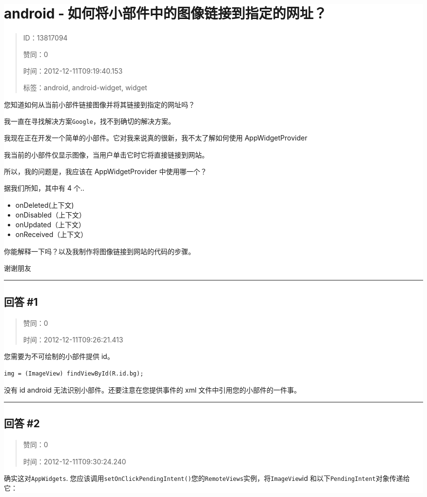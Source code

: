 # android - 如何将小部件中的图像链接到指定的网址？

> ID：13817094
> 
> 赞同：0
> 
> 时间：2012-12-11T09:19:40.153
> 
> 标签：android, android-widget, widget

您知道如何从当前小部件链接图像并将其链接到指定的网址吗？

我一直在寻找解决方案`Google`，找不到确切的解决方案。

我现在正在开发一个简单的小部件。它对我来说真的很新，我不太了解如何使用 AppWidgetProvider

我当前的小部件仅显示图像，当用户单击它时它将直接链接到网站。

所以，我的问题是，我应该在 AppWidgetProvider 中使用哪一个？

据我们所知，其中有 4 个..

*   onDeleted(上下文)
*   onDisabled（上下文）
*   onUpdated（上下文）
*   onReceived（上下文）

你能解释一下吗？以及我制作将图像链接到网站的代码的步骤。

谢谢朋友

* * *

## 回答 #1

> 赞同：0
> 
> 时间：2012-12-11T09:26:21.413

您需要为不可绘制的小部件提供 id。

```
img = (ImageView) findViewById(R.id.bg); 
```

没有 id android 无法识别小部件。还要注意在您提供事件的 xml 文件中引用您的小部件的一件事。

* * *

## 回答 #2

> 赞同：0
> 
> 时间：2012-12-11T09:30:24.240

确实这对`AppWidgets`. 您应该调用`setOnClickPendingIntent()`您的`RemoteViews`实例，将`ImageView`id 和以下`PendingIntent`对象传递给它：
